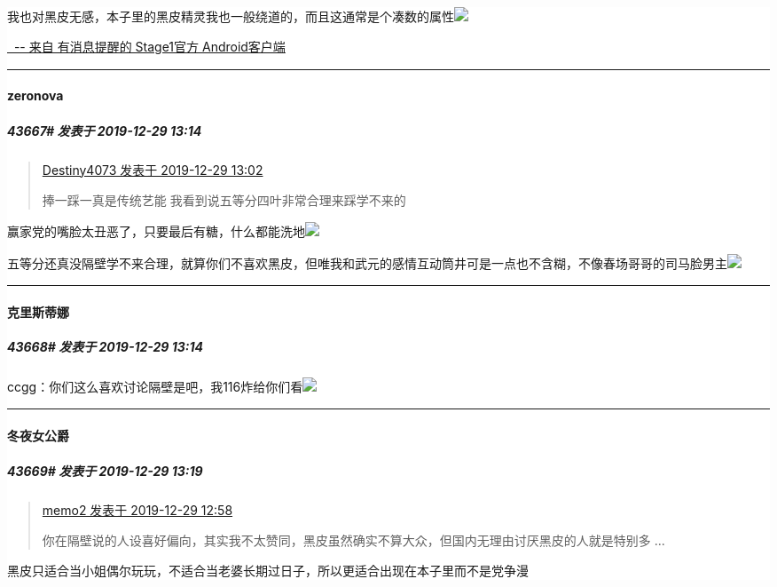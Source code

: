 

我也对黑皮无感，本子里的黑皮精灵我也一般绕道的，而且这通常是个凑数的属性<img src="https://static.saraba1st.com/image/smiley/face2017/037.png" referrerpolicy="no-referrer">

[  -- 来自 有消息提醒的 Stage1官方 Android客户端](https://www.coolapk.com/apk/140634)







*****

####  zeronova  
##### 43667#       发表于 2019-12-29 13:14



<blockquote><a href="httphttps://bbs.saraba1st.com/2b/forum.php?mod=redirect&amp;goto=findpost&amp;pid=46022146&amp;ptid=1831320" target="_blank">Destiny4073 发表于 2019-12-29 13:02</a>

捧一踩一真是传统艺能 我看到说五等分四叶非常合理来踩学不来的</blockquote>
赢家党的嘴脸太丑恶了，只要最后有糖，什么都能洗地<img src="https://static.saraba1st.com/image/smiley/face2017/217.gif" referrerpolicy="no-referrer">

五等分还真没隔壁学不来合理，就算你们不喜欢黑皮，但唯我和武元的感情互动筒井可是一点也不含糊，不像春场哥哥的司马脸男主<img src="https://static.saraba1st.com/image/smiley/face2017/067.png" referrerpolicy="no-referrer">







*****

####  克里斯蒂娜  
##### 43668#       发表于 2019-12-29 13:14




ccgg：你们这么喜欢讨论隔壁是吧，我116炸给你们看<img src="https://static.saraba1st.com/image/smiley/face2017/067.png" referrerpolicy="no-referrer">







*****

####  冬夜女公爵  
##### 43669#       发表于 2019-12-29 13:19



<blockquote><a href="httphttps://bbs.saraba1st.com/2b/forum.php?mod=redirect&amp;goto=findpost&amp;pid=46022098&amp;ptid=1831320" target="_blank">memo2 发表于 2019-12-29 12:58</a>

你在隔壁说的人设喜好偏向，其实我不太赞同，黑皮虽然确实不算大众，但国内无理由讨厌黑皮的人就是特别多 ...</blockquote>
黑皮只适合当小姐偶尔玩玩，不适合当老婆长期过日子，所以更适合出现在本子里而不是党争漫




